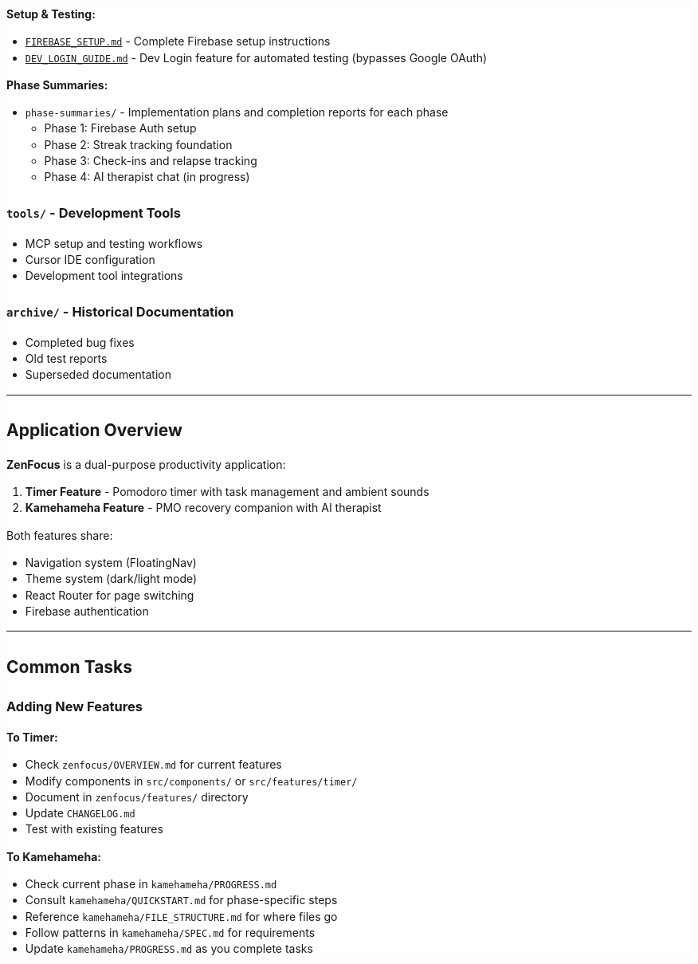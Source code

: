 **Setup & Testing:**
- [`FIREBASE_SETUP.md`](../FIREBASE_SETUP.md) - Complete Firebase setup instructions
- [`DEV_LOGIN_GUIDE.md`](../DEV_LOGIN_GUIDE.md) - Dev Login feature for automated testing (bypasses Google OAuth)

**Phase Summaries:**
- `phase-summaries/` - Implementation plans and completion reports for each phase
  - Phase 1: Firebase Auth setup
  - Phase 2: Streak tracking foundation
  - Phase 3: Check-ins and relapse tracking
  - Phase 4: AI therapist chat (in progress)

### `tools/` - Development Tools
- MCP setup and testing workflows
- Cursor IDE configuration
- Development tool integrations

### `archive/` - Historical Documentation
- Completed bug fixes
- Old test reports
- Superseded documentation

---

## Application Overview

**ZenFocus** is a dual-purpose productivity application:

1. **Timer Feature** - Pomodoro timer with task management and ambient sounds
2. **Kamehameha Feature** - PMO recovery companion with AI therapist

Both features share:
- Navigation system (FloatingNav)
- Theme system (dark/light mode)
- React Router for page switching
- Firebase authentication

---

## Common Tasks

### Adding New Features

**To Timer:**
- Check `zenfocus/OVERVIEW.md` for current features
- Modify components in `src/components/` or `src/features/timer/`
- Document in `zenfocus/features/` directory
- Update `CHANGELOG.md`
- Test with existing features

**To Kamehameha:**
- Check current phase in `kamehameha/PROGRESS.md`
- Consult `kamehameha/QUICKSTART.md` for phase-specific steps
- Reference `kamehameha/FILE_STRUCTURE.md` for where files go
- Follow patterns in `kamehameha/SPEC.md` for requirements
- Update `kamehameha/PROGRESS.md` as you complete tasks
